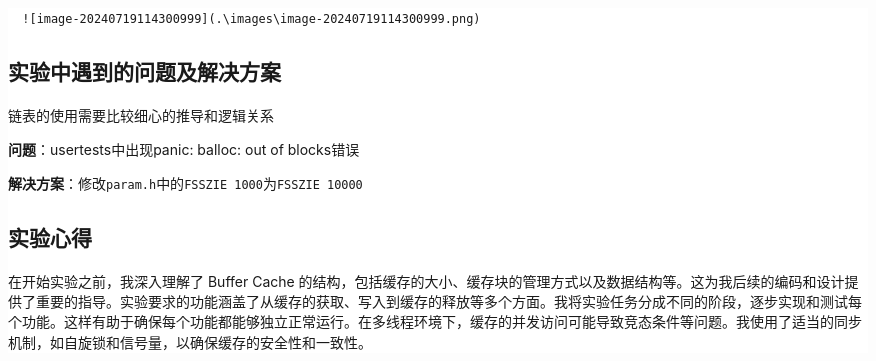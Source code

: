       ![image-20240719114300999](.\images\image-20240719114300999.png)

## 实验中遇到的问题及解决方案

链表的使用需要比较细心的推导和逻辑关系

**问题**：usertests中出现panic: balloc: out of blocks错误

**解决方案**：修改`param.h`中的`FSSZIE 1000`为`FSSZIE 10000`

## 实验心得

在开始实验之前，我深入理解了 Buffer Cache 的结构，包括缓存的大小、缓存块的管理方式以及数据结构等。这为我后续的编码和设计提供了重要的指导。实验要求的功能涵盖了从缓存的获取、写入到缓存的释放等多个方面。我将实验任务分成不同的阶段，逐步实现和测试每个功能。这样有助于确保每个功能都能够独立正常运行。在多线程环境下，缓存的并发访问可能导致竞态条件等问题。我使用了适当的同步机制，如自旋锁和信号量，以确保缓存的安全性和一致性。